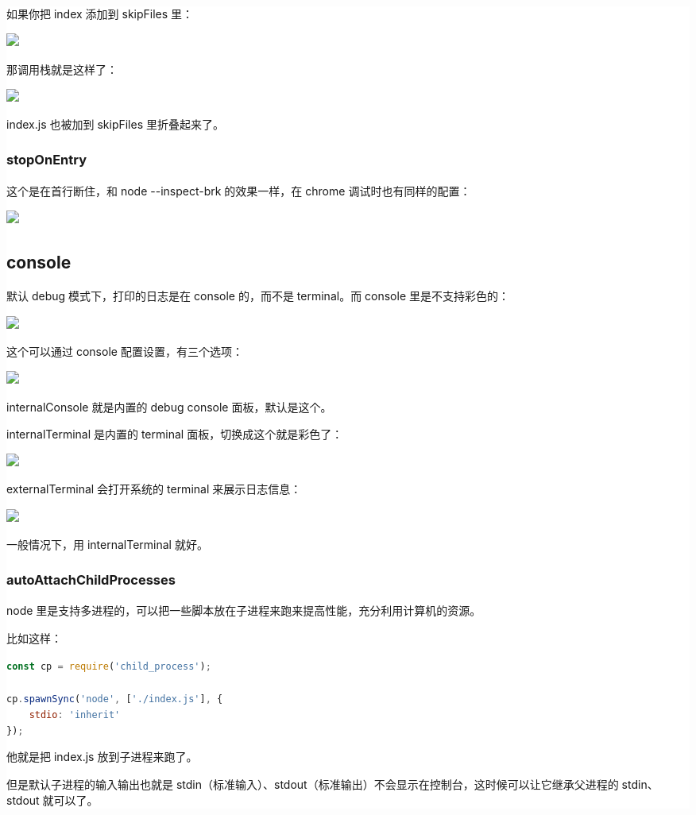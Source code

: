 如果你把 index 添加到 skipFiles 里：

![](https://p3-juejin.byteimg.com/tos-cn-i-k3u1fbpfcp/6bdc27b7271340a7bdb2f69170ada8ec~tplv-k3u1fbpfcp-jj-mark:1600:0:0:0:q75.image#?w=806&h=482&s=68466&e=png&b=1e1e1e)

那调用栈就是这样了：

![](https://p1-juejin.byteimg.com/tos-cn-i-k3u1fbpfcp/579c20a1dc8b46fd812bc37ce8c4e5d5~tplv-k3u1fbpfcp-jj-mark:1600:0:0:0:q75.image#?w=1776&h=1026&s=155848&e=png&b=222222)

index.js 也被加到 skipFiles 里折叠起来了。

### stopOnEntry

这个是在首行断住，和 node --inspect-brk 的效果一样，在 chrome 调试时也有同样的配置：

![](https://p3-juejin.byteimg.com/tos-cn-i-k3u1fbpfcp/ce382b17f8ad41c8bd2db4670905e08f~tplv-k3u1fbpfcp-jj-mark:1600:0:0:0:q75.image#?w=1804&h=922&s=893312&e=gif&f=169&b=1f1f1f)

## console

默认 debug 模式下，打印的日志是在 console 的，而不是 terminal。而 console 里是不支持彩色的：

![](https://p1-juejin.byteimg.com/tos-cn-i-k3u1fbpfcp/dac72025ec614fcd9fe754f3a7d8b5d5~tplv-k3u1fbpfcp-jj-mark:1600:0:0:0:q75.image#?w=1644&h=1124&s=321760&e=png&b=1f1f1f)

这个可以通过 console 配置设置，有三个选项：

![](https://p6-juejin.byteimg.com/tos-cn-i-k3u1fbpfcp/867c29f9cc8143d2a5bcadd0cdeff5be~tplv-k3u1fbpfcp-jj-mark:1600:0:0:0:q75.image#?w=652&h=434&s=73926&e=png&b=1f1f1f)

internalConsole 就是内置的 debug console 面板，默认是这个。

internalTerminal 是内置的 terminal 面板，切换成这个就是彩色了：

![](https://p3-juejin.byteimg.com/tos-cn-i-k3u1fbpfcp/f45bc10833ad45988019574c7f4ed302~tplv-k3u1fbpfcp-jj-mark:1600:0:0:0:q75.image#?w=2042&h=1340&s=272829&e=png&b=1f1f1f)

externalTerminal 会打开系统的 terminal 来展示日志信息：

![](https://p3-juejin.byteimg.com/tos-cn-i-k3u1fbpfcp/5037552e44d2478a88235e3d7112cacc~tplv-k3u1fbpfcp-jj-mark:1600:0:0:0:q75.image#?w=1902&h=920&s=453505&e=png&b=ffffff)

一般情况下，用 internalTerminal 就好。

### autoAttachChildProcesses

node 里是支持多进程的，可以把一些脚本放在子进程来跑来提高性能，充分利用计算机的资源。

比如这样：

```javascript
const cp = require('child_process');

cp.spawnSync('node', ['./index.js'], {
    stdio: 'inherit'
});
```

他就是把 index.js 放到子进程来跑了。

但是默认子进程的输入输出也就是 stdin（标准输入）、stdout（标准输出）不会显示在控制台，这时候可以让它继承父进程的 stdin、stdout 就可以了。
